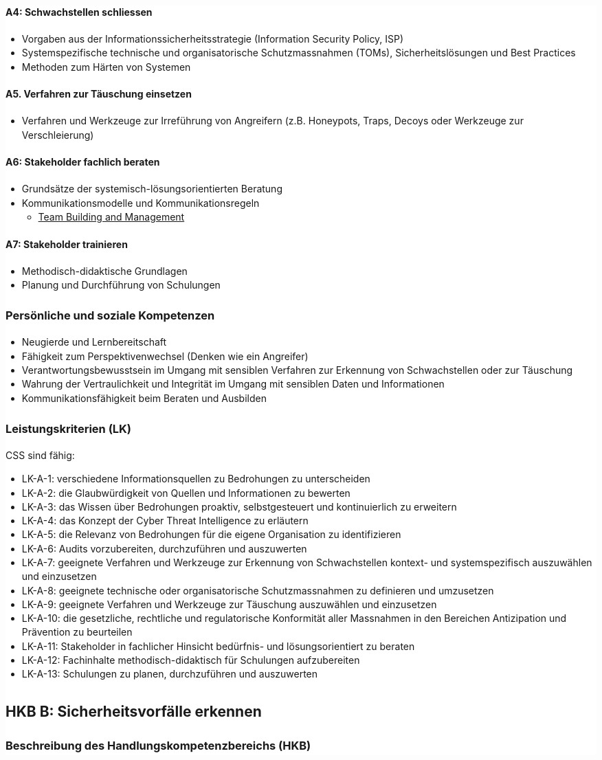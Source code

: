 #### A4: Schwachstellen schliessen
* Vorgaben aus der Informationssicherheitsstrategie (Information Security Policy, ISP)
* Systemspezifische technische und organisatorische Schutzmassnahmen (TOMs), Sicherheitslösungen und Best Practices
* Methoden zum Härten von Systemen

#### A5. Verfahren zur Täuschung einsetzen
* Verfahren und Werkzeuge zur Irreführung von Angreifern (z.B. Honeypots, Traps, Decoys oder Werkzeuge zur Verschleierung)

#### A6: Stakeholder fachlich beraten
* Grundsätze der systemisch-lösungsorientierten Beratung
* Kommunikationsmodelle und Kommunikationsregeln
    * [Team Building and Management](Courses/Cyber%20Security%20Specialist/Team%20Building%20and%20Management/README.md)

#### A7: Stakeholder trainieren
* Methodisch-didaktische Grundlagen
* Planung und Durchführung von Schulungen


### Persönliche und soziale Kompetenzen
* Neugierde und Lernbereitschaft
* Fähigkeit zum Perspektivenwechsel (Denken wie ein Angreifer)
* Verantwortungsbewusstsein im Umgang mit sensiblen Verfahren zur Erkennung von Schwachstellen oder zur Täuschung
* Wahrung der Vertraulichkeit und Integrität im Umgang mit sensiblen Daten und Informationen
* Kommunikationsfähigkeit beim Beraten und Ausbilden

### Leistungskriterien (LK)
CSS sind fähig:
* LK-A-1: verschiedene Informationsquellen zu Bedrohungen zu unterscheiden
* LK-A-2: die Glaubwürdigkeit von Quellen und Informationen zu bewerten
* LK-A-3: das Wissen über Bedrohungen proaktiv, selbstgesteuert und kontinuierlich zu erweitern
* LK-A-4: das Konzept der Cyber Threat Intelligence zu erläutern
* LK-A-5: die Relevanz von Bedrohungen für die eigene Organisation zu identifizieren
* LK-A-6: Audits vorzubereiten, durchzuführen und auszuwerten
* LK-A-7: geeignete Verfahren und Werkzeuge zur Erkennung von Schwachstellen kontext- und systemspezifisch auszuwählen und einzusetzen
* LK-A-8: geeignete technische oder organisatorische Schutzmassnahmen zu definieren und umzusetzen
* LK-A-9: geeignete Verfahren und Werkzeuge zur Täuschung auszuwählen und einzusetzen
* LK-A-10: die gesetzliche, rechtliche und regulatorische Konformität aller Massnahmen in den Bereichen Antizipation und Prävention zu beurteilen
* LK-A-11: Stakeholder in fachlicher Hinsicht bedürfnis- und lösungsorientiert zu beraten
* LK-A-12: Fachinhalte methodisch-didaktisch für Schulungen aufzubereiten
* LK-A-13: Schulungen zu planen, durchzuführen und auszuwerten

## HKB B: Sicherheitsvorfälle erkennen

### Beschreibung des Handlungskompetenzbereichs (HKB)
